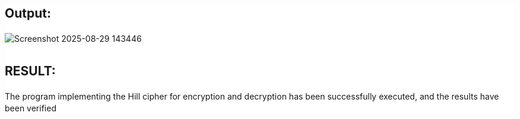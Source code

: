 



## Output:

<img width="1550" height="790" alt="Screenshot 2025-08-29 143446" src="https://github.com/user-attachments/assets/be6cf64d-503f-40bd-bd31-992ca0b35865" />

## RESULT:

The program implementing the Hill cipher for encryption and decryption has been successfully 
executed, and the results have been verified

